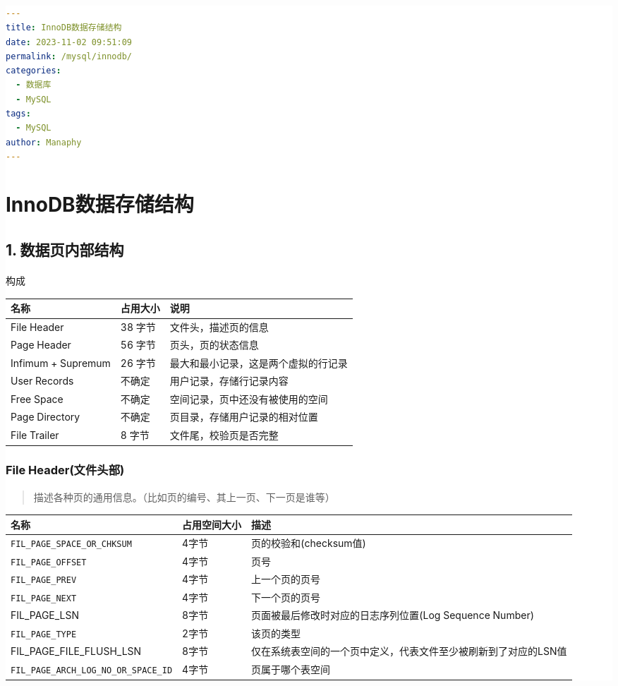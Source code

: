 ```yaml
---
title: InnoDB数据存储结构
date: 2023-11-02 09:51:09
permalink: /mysql/innodb/
categories:
  - 数据库
  - MySQL
tags:
  - MySQL
author: Manaphy
---
```

# InnoDB数据存储结构

## 1. 数据页内部结构

构成

| **名称** | **占用大小** | **说明** |
| :-- | :-- | :-- |
| File Header | 38 字节 | 文件头，描述页的信息 |
| Page Header |  56 字节 | 页头，页的状态信息 |
| Infimum + Supremum | 26 字节 | 最大和最小记录，这是两个虚拟的行记录 |
| User Records | 不确定 | 用户记录，存储行记录内容 |
| Free Space | 不确定 | 空间记录，页中还没有被使用的空间 |
| Page Directory | 不确定 | 页目录，存储用户记录的相对位置 |
| File Trailer | 8 字节 | 文件尾，校验页是否完整 |

### File Header(文件头部)
> 描述各种页的通用信息。（比如页的编号、其上一页、下一页是谁等） 

| 名称                               | 占用空间大小 | 描述                                                         |
| :--------------------------------- | :----------- | :----------------------------------------------------------- |
| `FIL_PAGE_SPACE_OR_CHKSUM`         | 4字节        | 页的校验和(checksum值)                                       |
| `FIL_PAGE_OFFSET`                  | 4字节        | 页号                                                         |
| `FIL_PAGE_PREV`                    | 4字节        | 上一个页的页号                                               |
| `FIL_PAGE_NEXT`                    | 4字节        | 下一个页的页号                                               |
| FIL_PAGE_LSN                       | 8字节        | 页面被最后修改时对应的日志序列位置(Log Sequence Number)      |
| `FIL_PAGE_TYPE`                    | 2字节        | 该页的类型                                                   |
| FIL_PAGE_FILE_FLUSH_LSN            | 8字节        | 仅在系统表空间的一个页中定义，代表文件至少被刷新到了对应的LSN值 |
| `FIL_PAGE_ARCH_LOG_NO_OR_SPACE_ID` | 4字节        | 页属于哪个表空间                                             |
